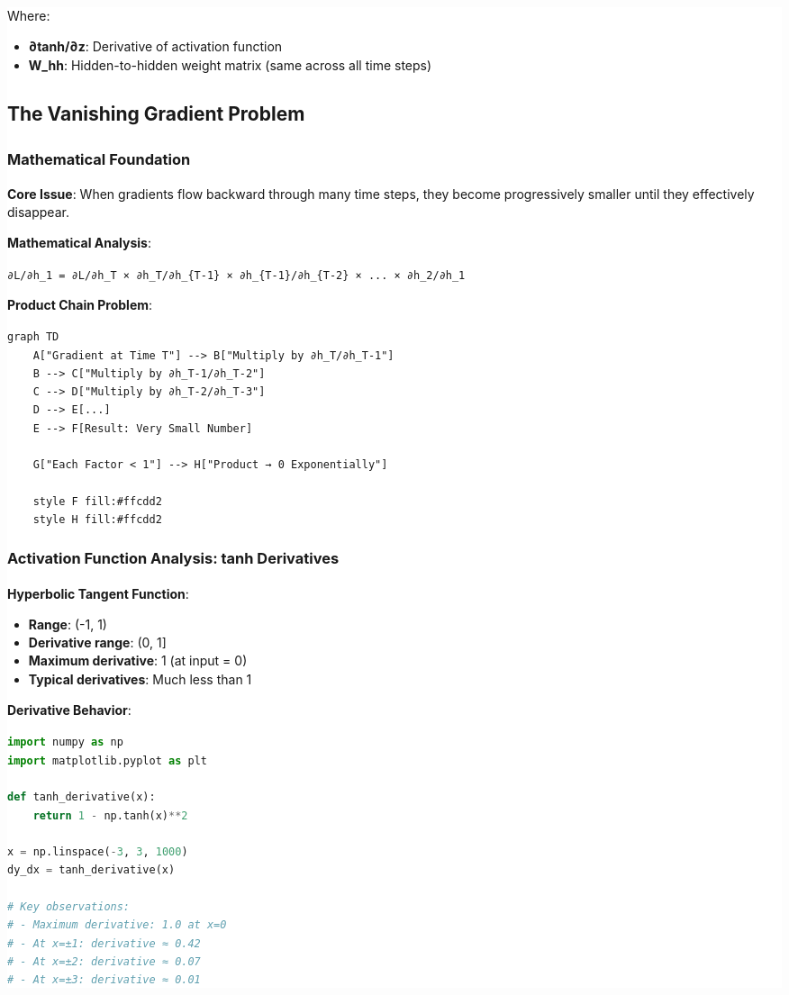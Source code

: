 Where:
- **∂tanh/∂z**: Derivative of activation function
- **W_hh**: Hidden-to-hidden weight matrix (same across all time steps)

## The Vanishing Gradient Problem

### Mathematical Foundation

**Core Issue**: When gradients flow backward through many time steps, they become progressively smaller until they effectively disappear.

**Mathematical Analysis**:
```
∂L/∂h_1 = ∂L/∂h_T × ∂h_T/∂h_{T-1} × ∂h_{T-1}/∂h_{T-2} × ... × ∂h_2/∂h_1
```

**Product Chain Problem**:
```mermaid
graph TD
    A["Gradient at Time T"] --> B["Multiply by ∂h_T/∂h_T-1"]
    B --> C["Multiply by ∂h_T-1/∂h_T-2"]
    C --> D["Multiply by ∂h_T-2/∂h_T-3"]
    D --> E[...]
    E --> F[Result: Very Small Number]
    
    G["Each Factor < 1"] --> H["Product → 0 Exponentially"]
    
    style F fill:#ffcdd2
    style H fill:#ffcdd2
```

### Activation Function Analysis: tanh Derivatives

**Hyperbolic Tangent Function**:
- **Range**: (-1, 1)
- **Derivative range**: (0, 1]
- **Maximum derivative**: 1 (at input = 0)
- **Typical derivatives**: Much less than 1

**Derivative Behavior**:
```python
import numpy as np
import matplotlib.pyplot as plt

def tanh_derivative(x):
    return 1 - np.tanh(x)**2

x = np.linspace(-3, 3, 1000)
dy_dx = tanh_derivative(x)

# Key observations:
# - Maximum derivative: 1.0 at x=0
# - At x=±1: derivative ≈ 0.42
# - At x=±2: derivative ≈ 0.07
# - At x=±3: derivative ≈ 0.01
```
